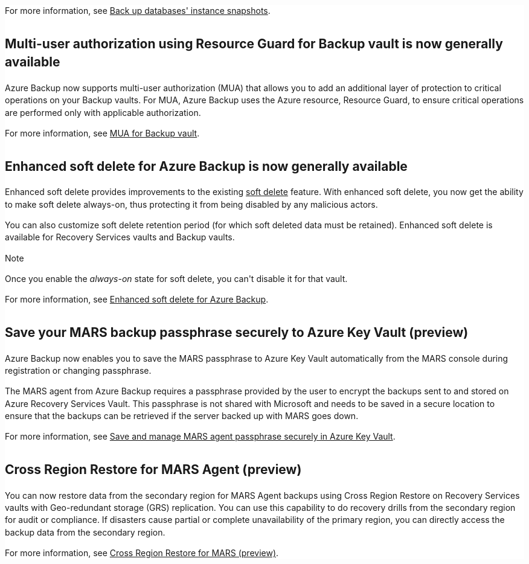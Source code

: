 For more information, see [Back up databases' instance snapshots](sap-hana-database-about.md#back-up-database-instance-snapshots).

## Multi-user authorization using Resource Guard for Backup vault is now generally available

Azure Backup now supports multi-user authorization (MUA) that allows you to add an additional layer of protection to critical operations on your Backup vaults. For MUA, Azure Backup uses the Azure resource, Resource Guard, to ensure critical operations are performed only with applicable authorization.

For more information, see [MUA for Backup vault](multi-user-authorization-concept.md?tabs=backup-vault).

## Enhanced soft delete for Azure Backup is now generally available

Enhanced soft delete provides improvements to the existing [soft delete](backup-azure-security-feature-cloud.md) feature. With enhanced soft delete, you now get the ability to make soft delete always-on, thus protecting it from being disabled by any malicious actors.

You can also customize soft delete retention period (for which soft deleted data must be retained). Enhanced soft delete is available for Recovery Services vaults and Backup vaults.

>[!Note]
>Once you enable the *always-on* state for soft delete, you can't disable it for that vault.

For more information, see [Enhanced soft delete for Azure Backup](backup-azure-enhanced-soft-delete-about.md).

## Save your MARS backup passphrase securely to Azure Key Vault (preview)

Azure Backup now enables you to save the MARS passphrase to Azure Key Vault automatically from the MARS console during registration or changing passphrase.

The MARS agent from Azure Backup requires a passphrase provided by the user to encrypt the backups sent to and stored on Azure Recovery Services Vault. This passphrase is not shared with Microsoft and needs to be saved in a secure location to ensure that the backups can be retrieved if the server backed up with MARS goes down. 

For more information, see [Save and manage MARS agent passphrase securely in Azure Key Vault](save-backup-passphrase-securely-in-azure-key-vault.md).

## Cross Region Restore for MARS Agent (preview)

You can now restore data from the secondary region for MARS Agent backups using Cross Region Restore on Recovery Services vaults with Geo-redundant storage (GRS) replication. You can use this capability to do recovery drills from the secondary region for audit or compliance. If disasters cause partial or complete unavailability of the primary region, you can directly access the  backup data from the secondary region.

For more information, see [Cross Region Restore for MARS (preview)](about-restore-microsoft-azure-recovery-services.md#cross-region-restore).
